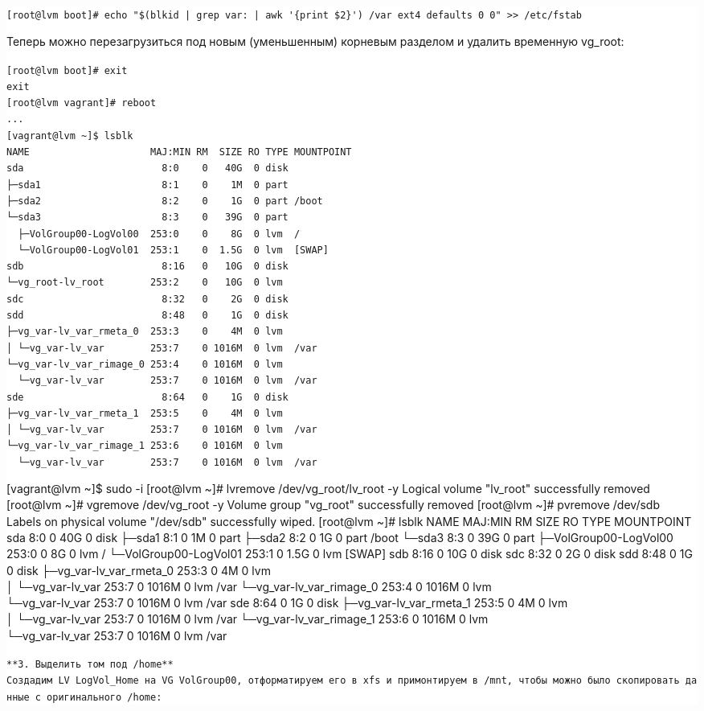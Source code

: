 ```
[root@lvm boot]# echo "$(blkid | grep var: | awk '{print $2}') /var ext4 defaults 0 0" >> /etc/fstab
```
Теперь можно перезагрузиться под новым (уменьшенным) корневым разделом и удалить временную vg_root:
```
[root@lvm boot]# exit
exit
[root@lvm vagrant]# reboot
...
[vagrant@lvm ~]$ lsblk
NAME                     MAJ:MIN RM  SIZE RO TYPE MOUNTPOINT
sda                        8:0    0   40G  0 disk 
├─sda1                     8:1    0    1M  0 part 
├─sda2                     8:2    0    1G  0 part /boot
└─sda3                     8:3    0   39G  0 part 
  ├─VolGroup00-LogVol00  253:0    0    8G  0 lvm  /
  └─VolGroup00-LogVol01  253:1    0  1.5G  0 lvm  [SWAP]
sdb                        8:16   0   10G  0 disk 
└─vg_root-lv_root        253:2    0   10G  0 lvm  
sdc                        8:32   0    2G  0 disk 
sdd                        8:48   0    1G  0 disk 
├─vg_var-lv_var_rmeta_0  253:3    0    4M  0 lvm  
│ └─vg_var-lv_var        253:7    0 1016M  0 lvm  /var
└─vg_var-lv_var_rimage_0 253:4    0 1016M  0 lvm  
  └─vg_var-lv_var        253:7    0 1016M  0 lvm  /var
sde                        8:64   0    1G  0 disk 
├─vg_var-lv_var_rmeta_1  253:5    0    4M  0 lvm  
│ └─vg_var-lv_var        253:7    0 1016M  0 lvm  /var
└─vg_var-lv_var_rimage_1 253:6    0 1016M  0 lvm  
  └─vg_var-lv_var        253:7    0 1016M  0 lvm  /var

```
[vagrant@lvm ~]$ sudo -i
[root@lvm ~]# lvremove /dev/vg_root/lv_root -y
  Logical volume "lv_root" successfully removed
[root@lvm ~]# vgremove /dev/vg_root -y
  Volume group "vg_root" successfully removed
[root@lvm ~]# pvremove /dev/sdb
  Labels on physical volume "/dev/sdb" successfully wiped.
[root@lvm ~]# lsblk
NAME                     MAJ:MIN RM  SIZE RO TYPE MOUNTPOINT
sda                        8:0    0   40G  0 disk 
├─sda1                     8:1    0    1M  0 part 
├─sda2                     8:2    0    1G  0 part /boot
└─sda3                     8:3    0   39G  0 part 
  ├─VolGroup00-LogVol00  253:0    0    8G  0 lvm  /
  └─VolGroup00-LogVol01  253:1    0  1.5G  0 lvm  [SWAP]
sdb                        8:16   0   10G  0 disk 
sdc                        8:32   0    2G  0 disk 
sdd                        8:48   0    1G  0 disk 
├─vg_var-lv_var_rmeta_0  253:3    0    4M  0 lvm  
│ └─vg_var-lv_var        253:7    0 1016M  0 lvm  /var
└─vg_var-lv_var_rimage_0 253:4    0 1016M  0 lvm  
  └─vg_var-lv_var        253:7    0 1016M  0 lvm  /var
sde                        8:64   0    1G  0 disk 
├─vg_var-lv_var_rmeta_1  253:5    0    4M  0 lvm  
│ └─vg_var-lv_var        253:7    0 1016M  0 lvm  /var
└─vg_var-lv_var_rimage_1 253:6    0 1016M  0 lvm  
  └─vg_var-lv_var        253:7    0 1016M  0 lvm  /var
```
**3. Выделить том под /home**
Создадим LV LogVol_Home на VG VolGroup00, отформатируем его в xfs и примонтируем в /mnt, чтобы можно было скопировать данные с оригинального /home:
```